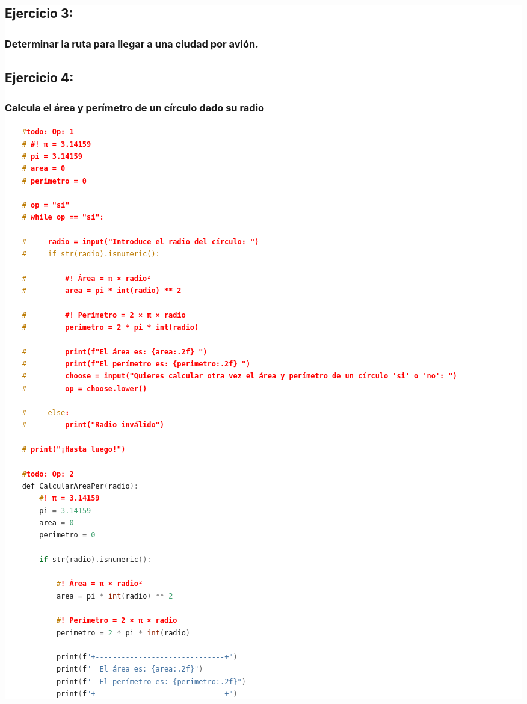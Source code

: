## Ejercicio 3:

### Determinar la ruta para llegar a una ciudad por avión. 

```cpp

```

## Ejercicio 4:
###  Calcula el área y perímetro de un círculo dado su radio

```cpp
    #todo: Op: 1
    # #! π = 3.14159
    # pi = 3.14159
    # area = 0 
    # perimetro = 0

    # op = "si"
    # while op == "si":

    #     radio = input("Introduce el radio del círculo: ")
    #     if str(radio).isnumeric():

    #         #! Área = π × radio²
    #         area = pi * int(radio) ** 2

    #         #! Perímetro = 2 × π × radio
    #         perimetro = 2 * pi * int(radio)

    #         print(f"El área es: {area:.2f} ")
    #         print(f"El perímetro es: {perimetro:.2f} ")
    #         choose = input("Quieres calcular otra vez el área y perímetro de un círculo 'si' o 'no': ")
    #         op = choose.lower()

    #     else:
    #         print("Radio inválido")

    # print("¡Hasta luego!")

    #todo: Op: 2
    def CalcularAreaPer(radio):
        #! π = 3.14159
        pi = 3.14159
        area = 0 
        perimetro = 0

        if str(radio).isnumeric():

            #! Área = π × radio²
            area = pi * int(radio) ** 2

            #! Perímetro = 2 × π × radio
            perimetro = 2 * pi * int(radio)

            print(f"+------------------------------+")
            print(f"  El área es: {area:.2f}")
            print(f"  El perímetro es: {perimetro:.2f}")
            print(f"+------------------------------+")

```